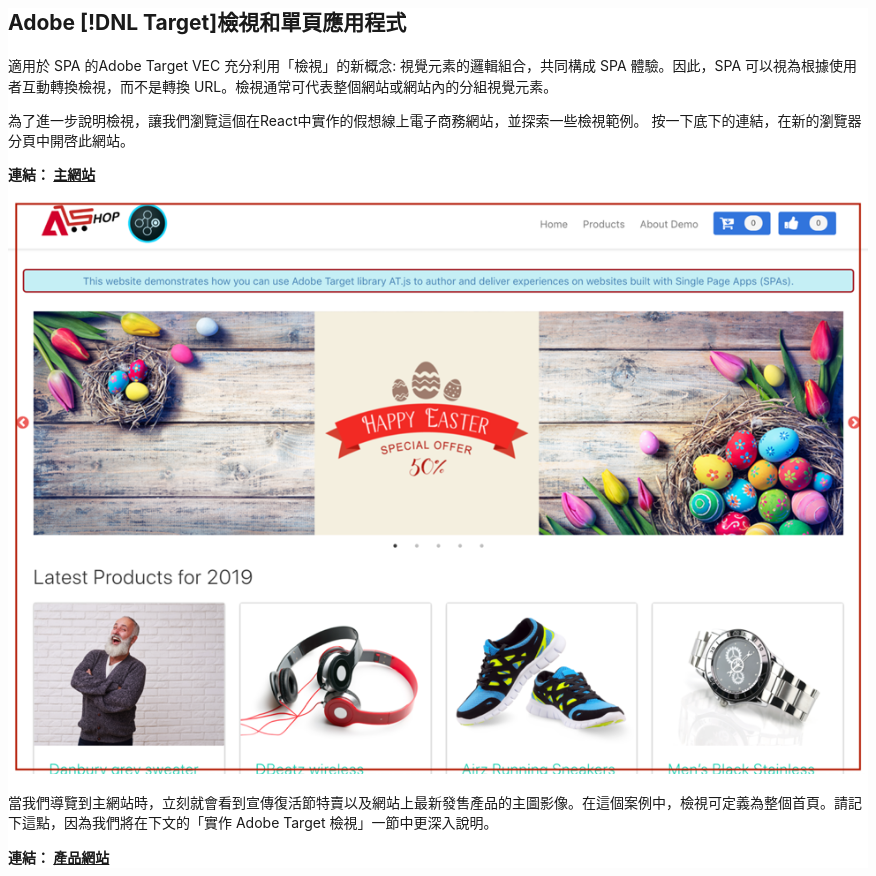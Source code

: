 ## Adobe [!DNL Target]檢視和單頁應用程式

適用於 SPA 的Adobe Target VEC 充分利用「檢視」的新概念: 視覺元素的邏輯組合，共同構成 SPA 體驗。因此，SPA 可以視為根據使用者互動轉換檢視，而不是轉換 URL。檢視通常可代表整個網站或網站內的分組視覺元素。

為了進一步說明檢視，讓我們瀏覽這個在React中實作的假想線上電子商務網站，並探索一些檢視範例。 按一下底下的連結，在新的瀏覽器分頁中開啓此網站。

**連結： [主網站](https://experienceleague.adobe.com/developer/ashop-react-demo/at-js/?lang=zh-Hant#/)**

![首頁](/help/main/c-experiences/assets/home.png)

當我們導覽到主網站時，立刻就會看到宣傳復活節特賣以及網站上最新發售產品的主圖影像。在這個案例中，檢視可定義為整個首頁。請記下這點，因為我們將在下文的「實作 Adobe Target 檢視」一節中更深入說明。

**連結： [產品網站](https://experienceleague.adobe.com/developer/ashop-react-demo/at-js/?lang=zh-Hant#/products)**
